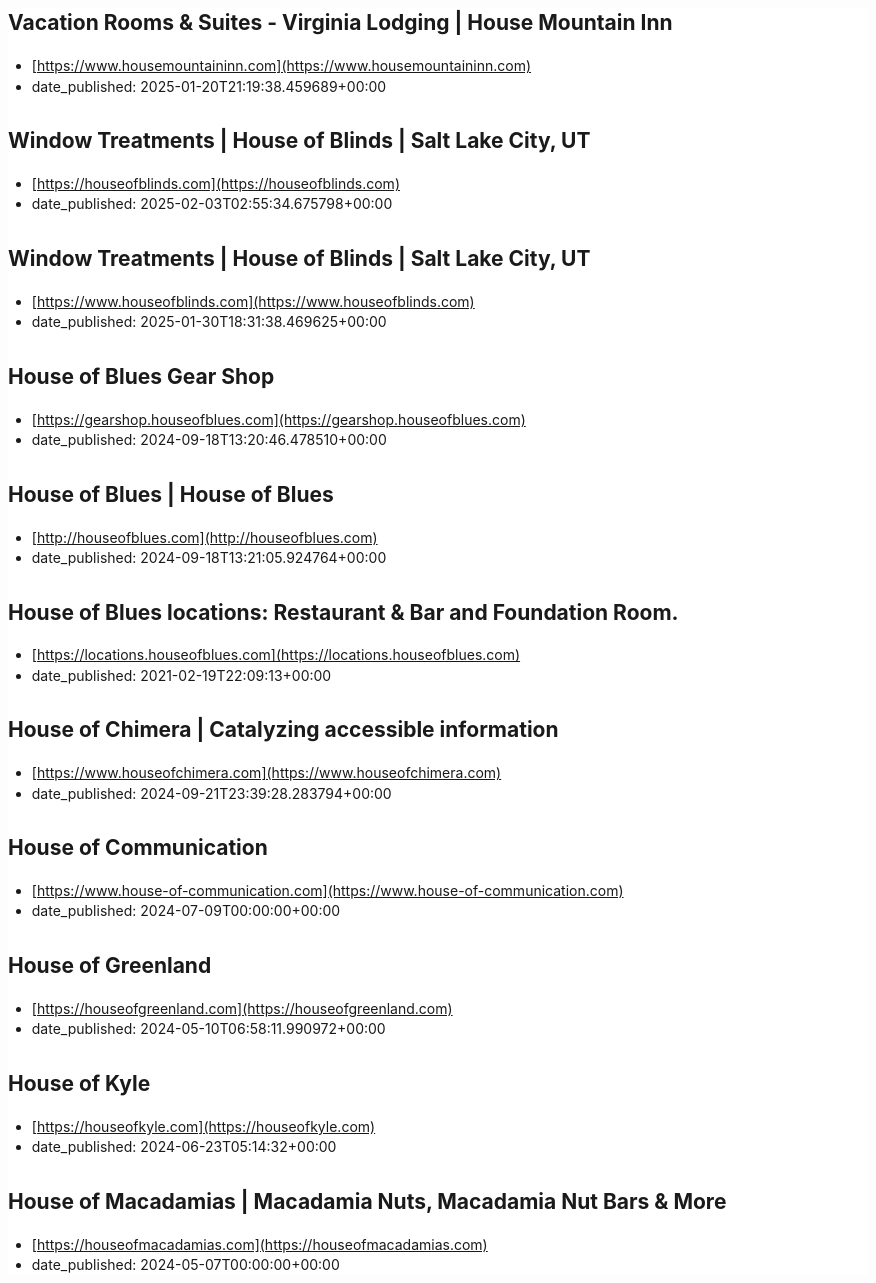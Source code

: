  ## Vacation Rooms & Suites  - Virginia Lodging | House Mountain Inn
 - [https://www.housemountaininn.com](https://www.housemountaininn.com)
 - date_published: 2025-01-20T21:19:38.459689+00:00

 ## Window Treatments | House of Blinds | Salt Lake City, UT
 - [https://houseofblinds.com](https://houseofblinds.com)
 - date_published: 2025-02-03T02:55:34.675798+00:00

 ## Window Treatments | House of Blinds | Salt Lake City, UT
 - [https://www.houseofblinds.com](https://www.houseofblinds.com)
 - date_published: 2025-01-30T18:31:38.469625+00:00

 ## House of Blues Gear Shop
 - [https://gearshop.houseofblues.com](https://gearshop.houseofblues.com)
 - date_published: 2024-09-18T13:20:46.478510+00:00

 ## House of Blues | House of Blues
 - [http://houseofblues.com](http://houseofblues.com)
 - date_published: 2024-09-18T13:21:05.924764+00:00

 ## House of Blues locations: Restaurant & Bar and Foundation Room.
 - [https://locations.houseofblues.com](https://locations.houseofblues.com)
 - date_published: 2021-02-19T22:09:13+00:00

 ## House of Chimera | Catalyzing accessible information
 - [https://www.houseofchimera.com](https://www.houseofchimera.com)
 - date_published: 2024-09-21T23:39:28.283794+00:00

 ## House of Communication
 - [https://www.house-of-communication.com](https://www.house-of-communication.com)
 - date_published: 2024-07-09T00:00:00+00:00

 ## House of Greenland
 - [https://houseofgreenland.com](https://houseofgreenland.com)
 - date_published: 2024-05-10T06:58:11.990972+00:00

 ## House of Kyle
 - [https://houseofkyle.com](https://houseofkyle.com)
 - date_published: 2024-06-23T05:14:32+00:00

 ## House of Macadamias | Macadamia Nuts, Macadamia Nut Bars & More
 - [https://houseofmacadamias.com](https://houseofmacadamias.com)
 - date_published: 2024-05-07T00:00:00+00:00
